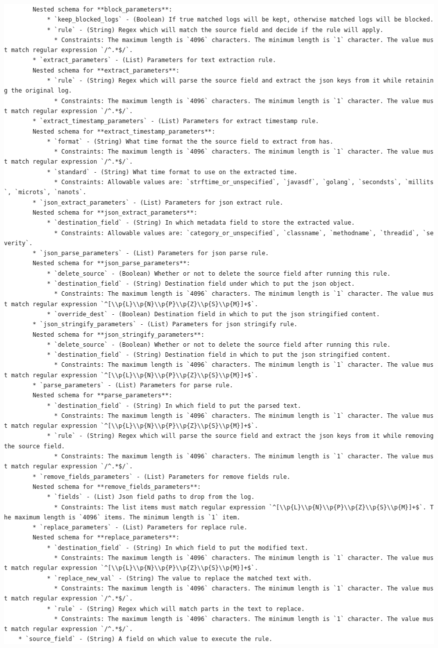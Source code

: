 			Nested schema for **block_parameters**:
				* `keep_blocked_logs` - (Boolean) If true matched logs will be kept, otherwise matched logs will be blocked.
				* `rule` - (String) Regex which will match the source field and decide if the rule will apply.
				  * Constraints: The maximum length is `4096` characters. The minimum length is `1` character. The value must match regular expression `/^.*$/`.
			* `extract_parameters` - (List) Parameters for text extraction rule.
			Nested schema for **extract_parameters**:
				* `rule` - (String) Regex which will parse the source field and extract the json keys from it while retaining the original log.
				  * Constraints: The maximum length is `4096` characters. The minimum length is `1` character. The value must match regular expression `/^.*$/`.
			* `extract_timestamp_parameters` - (List) Parameters for extract timestamp rule.
			Nested schema for **extract_timestamp_parameters**:
				* `format` - (String) What time format the the source field to extract from has.
				  * Constraints: The maximum length is `4096` characters. The minimum length is `1` character. The value must match regular expression `/^.*$/`.
				* `standard` - (String) What time format to use on the extracted time.
				  * Constraints: Allowable values are: `strftime_or_unspecified`, `javasdf`, `golang`, `secondsts`, `millits`, `microts`, `nanots`.
			* `json_extract_parameters` - (List) Parameters for json extract rule.
			Nested schema for **json_extract_parameters**:
				* `destination_field` - (String) In which metadata field to store the extracted value.
				  * Constraints: Allowable values are: `category_or_unspecified`, `classname`, `methodname`, `threadid`, `severity`.
			* `json_parse_parameters` - (List) Parameters for json parse rule.
			Nested schema for **json_parse_parameters**:
				* `delete_source` - (Boolean) Whether or not to delete the source field after running this rule.
				* `destination_field` - (String) Destination field under which to put the json object.
				  * Constraints: The maximum length is `4096` characters. The minimum length is `1` character. The value must match regular expression `^[\\p{L}\\p{N}\\p{P}\\p{Z}\\p{S}\\p{M}]+$`.
				* `override_dest` - (Boolean) Destination field in which to put the json stringified content.
			* `json_stringify_parameters` - (List) Parameters for json stringify rule.
			Nested schema for **json_stringify_parameters**:
				* `delete_source` - (Boolean) Whether or not to delete the source field after running this rule.
				* `destination_field` - (String) Destination field in which to put the json stringified content.
				  * Constraints: The maximum length is `4096` characters. The minimum length is `1` character. The value must match regular expression `^[\\p{L}\\p{N}\\p{P}\\p{Z}\\p{S}\\p{M}]+$`.
			* `parse_parameters` - (List) Parameters for parse rule.
			Nested schema for **parse_parameters**:
				* `destination_field` - (String) In which field to put the parsed text.
				  * Constraints: The maximum length is `4096` characters. The minimum length is `1` character. The value must match regular expression `^[\\p{L}\\p{N}\\p{P}\\p{Z}\\p{S}\\p{M}]+$`.
				* `rule` - (String) Regex which will parse the source field and extract the json keys from it while removing the source field.
				  * Constraints: The maximum length is `4096` characters. The minimum length is `1` character. The value must match regular expression `/^.*$/`.
			* `remove_fields_parameters` - (List) Parameters for remove fields rule.
			Nested schema for **remove_fields_parameters**:
				* `fields` - (List) Json field paths to drop from the log.
				  * Constraints: The list items must match regular expression `^[\\p{L}\\p{N}\\p{P}\\p{Z}\\p{S}\\p{M}]+$`. The maximum length is `4096` items. The minimum length is `1` item.
			* `replace_parameters` - (List) Parameters for replace rule.
			Nested schema for **replace_parameters**:
				* `destination_field` - (String) In which field to put the modified text.
				  * Constraints: The maximum length is `4096` characters. The minimum length is `1` character. The value must match regular expression `^[\\p{L}\\p{N}\\p{P}\\p{Z}\\p{S}\\p{M}]+$`.
				* `replace_new_val` - (String) The value to replace the matched text with.
				  * Constraints: The maximum length is `4096` characters. The minimum length is `1` character. The value must match regular expression `/^.*$/`.
				* `rule` - (String) Regex which will match parts in the text to replace.
				  * Constraints: The maximum length is `4096` characters. The minimum length is `1` character. The value must match regular expression `/^.*$/`.
		* `source_field` - (String) A field on which value to execute the rule.